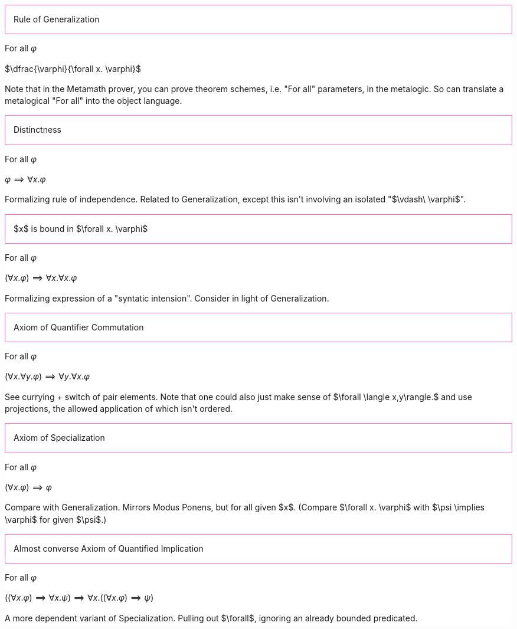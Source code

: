<p style="border:1px; border-style:solid; border-color:#ff66b3; padding: 1em;"> Rule of Generalization

For all $\varphi$

$\dfrac{\varphi}{\forall x. \varphi}$
</p>
Note that in the Metamath prover, you can prove theorem schemes, i.e. "For all" parameters, in the metalogic. So can translate a metalogical "For all" into the object language.

<p style="border:1px; border-style:solid; border-color:#ff66b3; padding: 1em;"> Distinctness

For all $\varphi$

$\varphi \implies \forall x. \varphi$
</p>
Formalizing rule of independence.
Related to Generalization, except this isn't involving an isolated "$\vdash\ \varphi$".

<p style="border:1px; border-style:solid; border-color:#ff66b3; padding: 1em;"> $x$ is bound in $\forall x. \varphi$

For all $\varphi$

$(\forall x. \varphi) \implies \forall x. \forall x. \varphi$
</p>
Formalizing expression of a "syntatic intension".
Consider in light of Generalization.

<p style="border:1px; border-style:solid; border-color:#ff66b3; padding: 1em;"> Axiom of Quantifier Commutation

For all $\varphi$


$(\forall x. \forall y. \varphi) \implies \forall y. \forall x. \varphi$
</p>
See currying + switch of pair elements.
Note that one could also just make sense of $\forall \langle x,y\rangle.$ and use projections, the allowed application of which isn't ordered.

<p style="border:1px; border-style:solid; border-color:#ff66b3; padding: 1em;"> Axiom of Specialization

For all $\varphi$

$(\forall x. \varphi) \implies \varphi$
</p>
Compare with Generalization.
Mirrors Modus Ponens, but for all given $x$. (Compare $\forall x. \varphi$ with $\psi \implies \varphi$ for given $\psi$.)

<p style="border:1px; border-style:solid; border-color:#ff66b3; padding: 1em;"> Almost converse Axiom of Quantified Implication

For all $\varphi$

$((\forall x. \varphi) \implies \forall x. \psi) \implies \forall x. ((\forall x. \varphi) \implies \psi)$
</p>
A more dependent variant of Specialization.
Pulling out $\forall$, ignoring an already bounded predicated.
